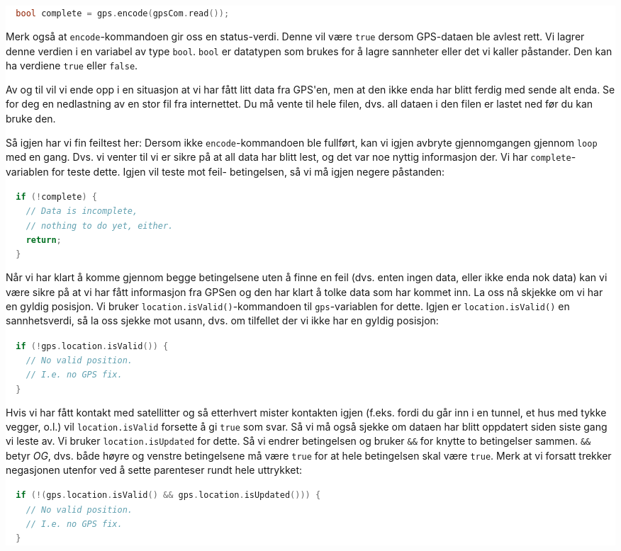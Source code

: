 ``` cpp
  bool complete = gps.encode(gpsCom.read());
```

Merk også at `encode`-kommandoen gir oss en status-verdi. Denne vil være `true`
dersom GPS-dataen ble avlest rett. Vi lagrer denne verdien i en variabel av
type `bool`. `bool` er datatypen som brukes for å lagre sannheter eller det vi
kaller påstander. Den kan ha verdiene `true` eller `false`.

Av og til vil vi ende opp i en situasjon at vi har fått litt data fra GPS'en,
men at den ikke enda har blitt ferdig med sende alt enda. Se for deg en
nedlastning av en stor fil fra internettet. Du må vente til hele filen, dvs.
all dataen i den filen er lastet ned før du kan bruke den.

Så igjen har vi fin feiltest her: Dersom ikke `encode`-kommandoen ble fullført,
kan vi igjen avbryte gjennomgangen gjennom `loop` med en gang. Dvs. vi venter
til vi er sikre på at all data har blitt lest, og det var noe nyttig informasjon
der. Vi har `complete`-variablen for teste dette. Igjen vil teste mot feil-
betingelsen, så vi må igjen negere påstanden:

``` cpp
  if (!complete) {
    // Data is incomplete, 
    // nothing to do yet, either.
    return;
  }
```

Når vi har klart å komme gjennom begge betingelsene uten å finne en feil (dvs.
enten ingen data, eller ikke enda nok data) kan vi være sikre på at vi har fått
informasjon fra GPSen og den har klart å tolke data som har kommet inn. La oss
nå skjekke om vi har en gyldig posisjon. Vi bruker
`location.isValid()`-kommandoen til `gps`-variablen for dette. Igjen er 
`location.isValid()` en sannhetsverdi, så la oss sjekke mot usann, dvs. om 
tilfellet der vi ikke har en gyldig posisjon:

``` cpp
  if (!gps.location.isValid()) {
    // No valid position.
    // I.e. no GPS fix.
  }
```

Hvis vi har fått kontakt med satellitter og så etterhvert mister kontakten igjen
(f.eks. fordi du går inn i en tunnel, et hus med tykke vegger, o.l.) vil
`location.isValid` forsette å gi `true` som svar. Så vi må også sjekke om dataen
har blitt oppdatert siden siste gang vi leste av. Vi bruker `location.isUpdated`
for dette. Så vi endrer betingelsen og bruker `&&` for knytte to betingelser
sammen. `&&` betyr *OG*, dvs. både høyre og venstre betingelsene må være `true`
for at hele betingelsen skal være `true`. Merk at vi forsatt trekker negasjonen
utenfor ved å sette parenteser rundt hele uttrykket:

``` cpp
  if (!(gps.location.isValid() && gps.location.isUpdated())) {
    // No valid position.
    // I.e. no GPS fix.
  }
```
